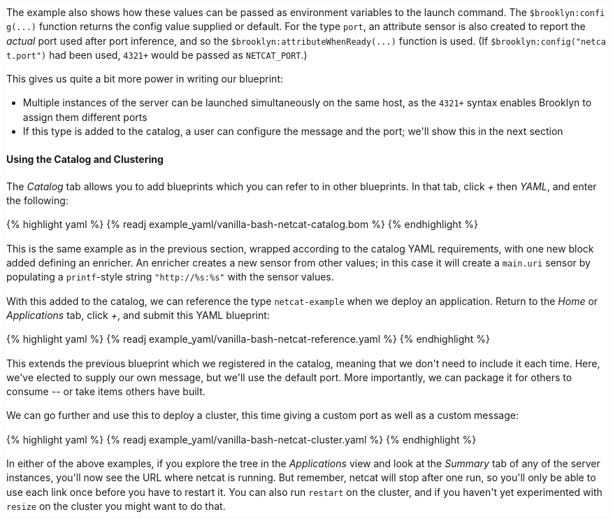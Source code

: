 The example also shows how these values can be passed as environment variables to the launch command.
The `$brooklyn:config(...)` function returns the config value supplied or default.
For the type `port`, an attribute sensor is also created to report the *actual* port used after port inference,
and so the `$brooklyn:attributeWhenReady(...)` function is used.
(If `$brooklyn:config("netcat.port")` had been used, `4321+` would be passed as `NETCAT_PORT`.)

This gives us quite a bit more power in writing our blueprint:

* Multiple instances of the server can be launched simultaneously on the same host, 
  as the `4321+` syntax enables Brooklyn to assign them different ports
* If this type is added to the catalog, a user can configure the message and the port;
  we'll show this in the next section


#### Using the Catalog and Clustering

The *Catalog* tab allows you to add blueprints which you can refer to in other blueprints.
In that tab, click *+* then *YAML*, and enter the following:

{% highlight yaml %}
{% readj example_yaml/vanilla-bash-netcat-catalog.bom %}
{% endhighlight %}

This is the same example as in the previous section, wrapped according to the catalog YAML requirements,
with one new block added defining an enricher. An enricher creates a new sensor from other values;
in this case it will create a `main.uri` sensor by populating a `printf`-style string `"http://%s:%s"`
with the sensor values.

With this added to the catalog, we can reference the type `netcat-example` when we deploy an application.
Return to the *Home* or *Applications* tab, click *+*, and submit this YAML blueprint:

{% highlight yaml %}
{% readj example_yaml/vanilla-bash-netcat-reference.yaml %}
{% endhighlight %}

This extends the previous blueprint which we registered in the catalog,
meaning that we don't need to include it each time.
Here, we've elected to supply our own message, but we'll use the default port.
More importantly, we can package it for others to consume -- or take items others have built.

We can go further and use this to deploy a cluster,
this time giving a custom port as well as a custom message: 

{% highlight yaml %}
{% readj example_yaml/vanilla-bash-netcat-cluster.yaml %}
{% endhighlight %}

In either of the above examples, if you explore the tree in the *Applications* view
and look at the *Summary* tab of any of the server instances, you'll now see the URL where netcat is running.
But remember, netcat will stop after one run, so you'll only be able to use each link once
before you have to restart it.  You can also run `restart` on the cluster,
and if you haven't yet experimented with `resize` on the cluster you might want to do that.
